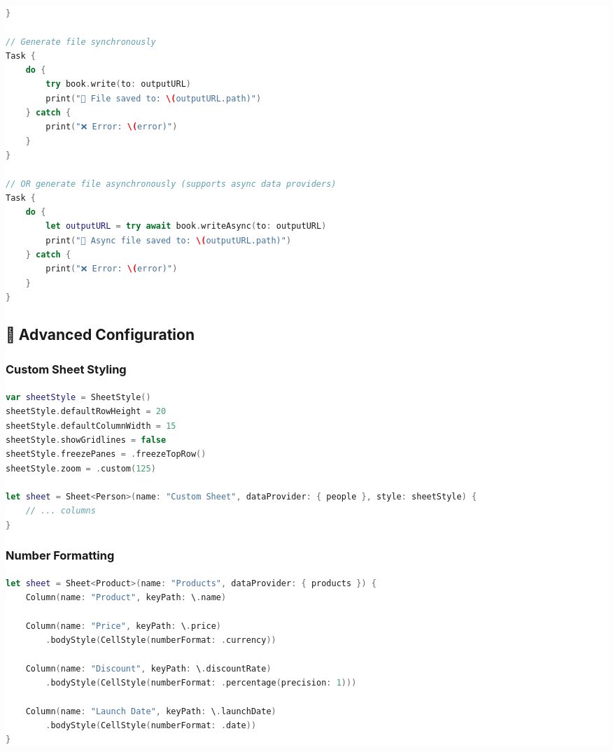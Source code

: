 ```swift
}

// Generate file synchronously
Task {
    do {
        try book.write(to: outputURL)
        print("📁 File saved to: \(outputURL.path)")
    } catch {
        print("❌ Error: \(error)")
    }
}

// OR generate file asynchronously (supports async data providers)
Task {
    do {
        let outputURL = try await book.writeAsync(to: outputURL)
        print("📁 Async file saved to: \(outputURL.path)")
    } catch {
        print("❌ Error: \(error)")
    }
}
```

## 🔧 Advanced Configuration

### Custom Sheet Styling

```swift
var sheetStyle = SheetStyle()
sheetStyle.defaultRowHeight = 20
sheetStyle.defaultColumnWidth = 15
sheetStyle.showGridlines = false
sheetStyle.freezePanes = .freezeTopRow()
sheetStyle.zoom = .custom(125)

let sheet = Sheet<Person>(name: "Custom Sheet", dataProvider: { people }, style: sheetStyle) {
    // ... columns
}
```

### Number Formatting

```swift
let sheet = Sheet<Product>(name: "Products", dataProvider: { products }) {
    Column(name: "Product", keyPath: \.name)
    
    Column(name: "Price", keyPath: \.price)
        .bodyStyle(CellStyle(numberFormat: .currency))
    
    Column(name: "Discount", keyPath: \.discountRate)
        .bodyStyle(CellStyle(numberFormat: .percentage(precision: 1)))
    
    Column(name: "Launch Date", keyPath: \.launchDate)
        .bodyStyle(CellStyle(numberFormat: .date))
}
```
